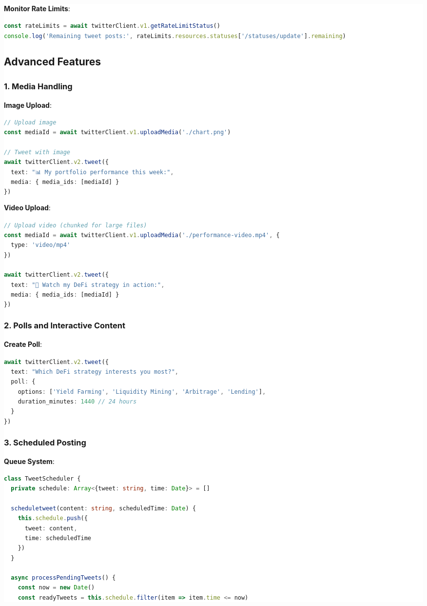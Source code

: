 **Monitor Rate Limits**:
```typescript
const rateLimits = await twitterClient.v1.getRateLimitStatus()
console.log('Remaining tweet posts:', rateLimits.resources.statuses['/statuses/update'].remaining)
```

## Advanced Features

### 1. Media Handling

**Image Upload**:
```typescript
// Upload image
const mediaId = await twitterClient.v1.uploadMedia('./chart.png')

// Tweet with image
await twitterClient.v2.tweet({
  text: "📊 My portfolio performance this week:",
  media: { media_ids: [mediaId] }
})
```

**Video Upload**:
```typescript
// Upload video (chunked for large files)
const mediaId = await twitterClient.v1.uploadMedia('./performance-video.mp4', {
  type: 'video/mp4'
})

await twitterClient.v2.tweet({
  text: "🎥 Watch my DeFi strategy in action:",
  media: { media_ids: [mediaId] }
})
```

### 2. Polls and Interactive Content

**Create Poll**:
```typescript
await twitterClient.v2.tweet({
  text: "Which DeFi strategy interests you most?",
  poll: {
    options: ['Yield Farming', 'Liquidity Mining', 'Arbitrage', 'Lending'],
    duration_minutes: 1440 // 24 hours
  }
})
```

### 3. Scheduled Posting

**Queue System**:
```typescript
class TweetScheduler {
  private schedule: Array<{tweet: string, time: Date}> = []

  scheduletweet(content: string, scheduledTime: Date) {
    this.schedule.push({
      tweet: content,
      time: scheduledTime
    })
  }

  async processPendingTweets() {
    const now = new Date()
    const readyTweets = this.schedule.filter(item => item.time <= now)

```
